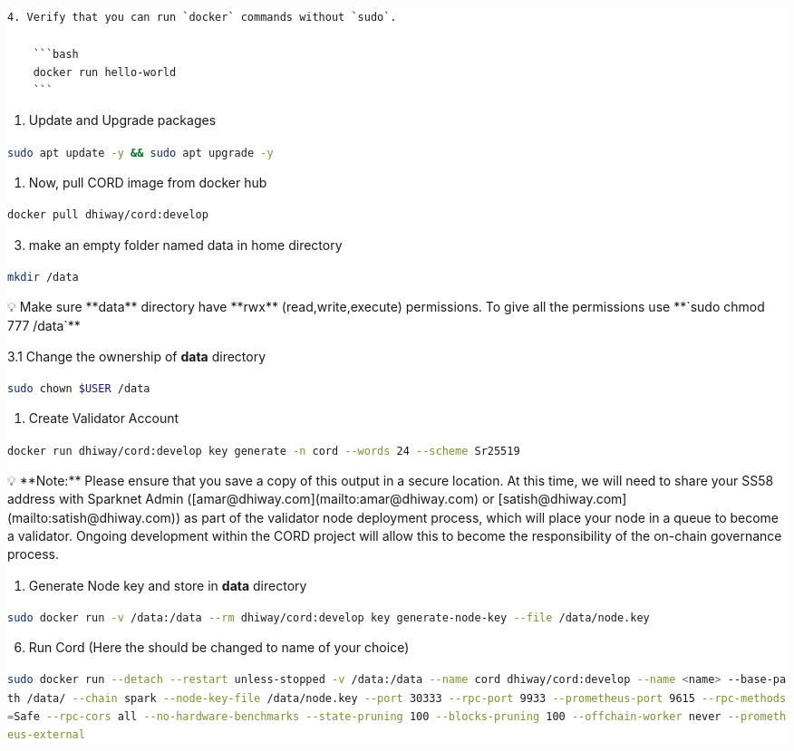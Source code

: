     4. Verify that you can run `docker` commands without `sudo`.
        
        ```bash
        docker run hello-world
        ```
        
</aside>

1. Update and Upgrade packages

```bash
sudo apt update -y && sudo apt upgrade -y
```

1. Now, pull CORD image from docker hub

```bash
docker pull dhiway/cord:develop 
```

 3. make an empty folder named data in home directory

```bash
mkdir /data
```

<aside>
💡 Make sure **data** directory have **rwx** (read,write,execute) permissions. To give all the permissions use **`sudo chmod 777 /data`**

</aside>

3.1  Change the ownership of **data** directory

```bash
sudo chown $USER /data
```

1. Create Validator Account 

```bash
docker run dhiway/cord:develop key generate -n cord --words 24 --scheme Sr25519
```

<aside>
💡 **Note:** Please ensure that you save a copy of this output in a secure location. At this time, we will need to share your SS58 address with Sparknet Admin ([amar@dhiway.com](mailto:amar@dhiway.com) or [satish@dhiway.com](mailto:satish@dhiway.com)) as part of the validator node deployment process, which will place your node in a queue to become a validator. Ongoing development within the CORD project will allow this to become the responsibility of the on-chain governance process.

</aside>

1. Generate Node key and store in **data** directory

```bash
sudo docker run -v /data:/data --rm dhiway/cord:develop key generate-node-key --file /data/node.key
```

6. Run Cord (Here the **<name-you-see-in-telemetry>** should be changed to name of your choice)

```bash
sudo docker run --detach --restart unless-stopped -v /data:/data --name cord dhiway/cord:develop --name <name> --base-path /data/ --chain spark --node-key-file /data/node.key --port 30333 --rpc-port 9933 --prometheus-port 9615 --rpc-methods=Safe --rpc-cors all --no-hardware-benchmarks --state-pruning 100 --blocks-pruning 100 --offchain-worker never --prometheus-external
```
